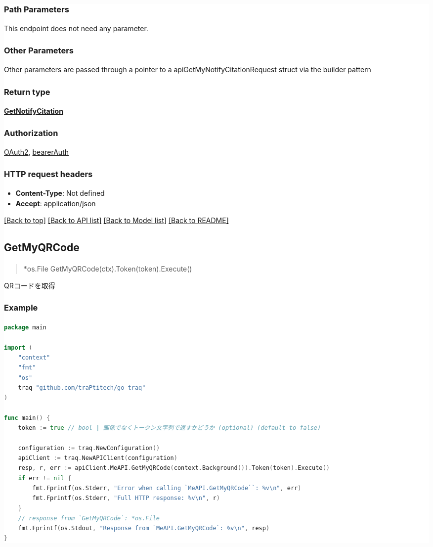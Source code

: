 ### Path Parameters

This endpoint does not need any parameter.

### Other Parameters

Other parameters are passed through a pointer to a apiGetMyNotifyCitationRequest struct via the builder pattern


### Return type

[**GetNotifyCitation**](GetNotifyCitation.md)

### Authorization

[OAuth2](../README.md#OAuth2), [bearerAuth](../README.md#bearerAuth)

### HTTP request headers

- **Content-Type**: Not defined
- **Accept**: application/json

[[Back to top]](#) [[Back to API list]](../README.md#documentation-for-api-endpoints)
[[Back to Model list]](../README.md#documentation-for-models)
[[Back to README]](../README.md)


## GetMyQRCode

> *os.File GetMyQRCode(ctx).Token(token).Execute()

QRコードを取得



### Example

```go
package main

import (
	"context"
	"fmt"
	"os"
	traq "github.com/traPtitech/go-traq"
)

func main() {
	token := true // bool | 画像でなくトークン文字列で返すかどうか (optional) (default to false)

	configuration := traq.NewConfiguration()
	apiClient := traq.NewAPIClient(configuration)
	resp, r, err := apiClient.MeAPI.GetMyQRCode(context.Background()).Token(token).Execute()
	if err != nil {
		fmt.Fprintf(os.Stderr, "Error when calling `MeAPI.GetMyQRCode``: %v\n", err)
		fmt.Fprintf(os.Stderr, "Full HTTP response: %v\n", r)
	}
	// response from `GetMyQRCode`: *os.File
	fmt.Fprintf(os.Stdout, "Response from `MeAPI.GetMyQRCode`: %v\n", resp)
}
```
